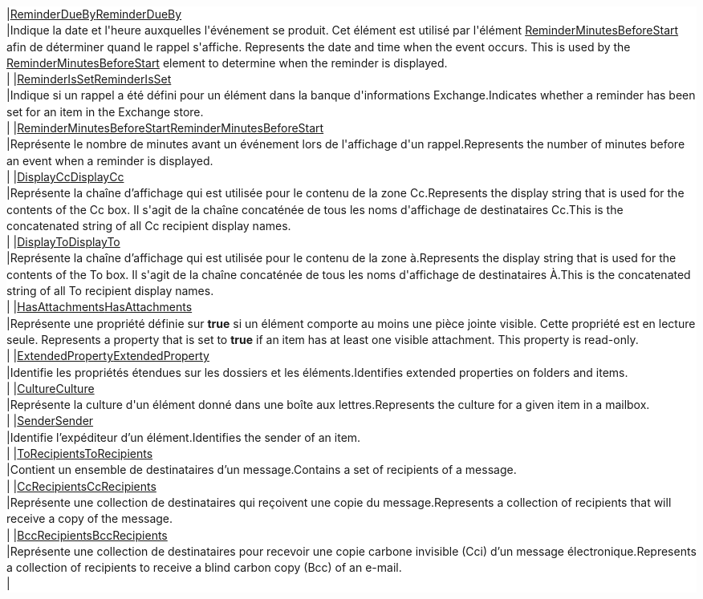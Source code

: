 |[<span data-ttu-id="35e3f-161">ReminderDueBy</span><span class="sxs-lookup"><span data-stu-id="35e3f-161">ReminderDueBy</span></span>](reminderdueby.md) <br/> |<span data-ttu-id="35e3f-p105">Indique la date et l'heure auxquelles l'événement se produit. Cet élément est utilisé par l'élément [ReminderMinutesBeforeStart](reminderminutesbeforestart.md) afin de déterminer quand le rappel s'affiche.  </span><span class="sxs-lookup"><span data-stu-id="35e3f-p105">Represents the date and time when the event occurs. This is used by the [ReminderMinutesBeforeStart](reminderminutesbeforestart.md) element to determine when the reminder is displayed.  </span></span><br/> |
|[<span data-ttu-id="35e3f-164">ReminderIsSet</span><span class="sxs-lookup"><span data-stu-id="35e3f-164">ReminderIsSet</span></span>](reminderisset.md) <br/> |<span data-ttu-id="35e3f-165">Indique si un rappel a été défini pour un élément dans la banque d'informations Exchange.</span><span class="sxs-lookup"><span data-stu-id="35e3f-165">Indicates whether a reminder has been set for an item in the Exchange store.</span></span>  <br/> |
|[<span data-ttu-id="35e3f-166">ReminderMinutesBeforeStart</span><span class="sxs-lookup"><span data-stu-id="35e3f-166">ReminderMinutesBeforeStart</span></span>](reminderminutesbeforestart.md) <br/> |<span data-ttu-id="35e3f-167">Représente le nombre de minutes avant un événement lors de l'affichage d'un rappel.</span><span class="sxs-lookup"><span data-stu-id="35e3f-167">Represents the number of minutes before an event when a reminder is displayed.</span></span>  <br/> |
|[<span data-ttu-id="35e3f-168">DisplayCc</span><span class="sxs-lookup"><span data-stu-id="35e3f-168">DisplayCc</span></span>](displaycc.md) <br/> |<span data-ttu-id="35e3f-169">Représente la chaîne d’affichage qui est utilisée pour le contenu de la zone Cc.</span><span class="sxs-lookup"><span data-stu-id="35e3f-169">Represents the display string that is used for the contents of the Cc box.</span></span> <span data-ttu-id="35e3f-170">Il s'agit de la chaîne concaténée de tous les noms d'affichage de destinataires Cc.</span><span class="sxs-lookup"><span data-stu-id="35e3f-170">This is the concatenated string of all Cc recipient display names.</span></span>  <br/> |
|[<span data-ttu-id="35e3f-171">DisplayTo</span><span class="sxs-lookup"><span data-stu-id="35e3f-171">DisplayTo</span></span>](displayto.md) <br/> |<span data-ttu-id="35e3f-172">Représente la chaîne d’affichage qui est utilisée pour le contenu de la zone à.</span><span class="sxs-lookup"><span data-stu-id="35e3f-172">Represents the display string that is used for the contents of the To box.</span></span> <span data-ttu-id="35e3f-173">Il s'agit de la chaîne concaténée de tous les noms d'affichage de destinataires À.</span><span class="sxs-lookup"><span data-stu-id="35e3f-173">This is the concatenated string of all To recipient display names.</span></span>  <br/> |
|[<span data-ttu-id="35e3f-174">HasAttachments</span><span class="sxs-lookup"><span data-stu-id="35e3f-174">HasAttachments</span></span>](hasattachments.md) <br/> |<span data-ttu-id="35e3f-p108">Représente une propriété définie sur **true** si un élément comporte au moins une pièce jointe visible. Cette propriété est en lecture seule.  </span><span class="sxs-lookup"><span data-stu-id="35e3f-p108">Represents a property that is set to **true** if an item has at least one visible attachment. This property is read-only.  </span></span><br/> |
|[<span data-ttu-id="35e3f-177">ExtendedProperty</span><span class="sxs-lookup"><span data-stu-id="35e3f-177">ExtendedProperty</span></span>](extendedproperty.md) <br/> |<span data-ttu-id="35e3f-178">Identifie les propriétés étendues sur les dossiers et les éléments.</span><span class="sxs-lookup"><span data-stu-id="35e3f-178">Identifies extended properties on folders and items.</span></span>  <br/> |
|[<span data-ttu-id="35e3f-179">Culture</span><span class="sxs-lookup"><span data-stu-id="35e3f-179">Culture</span></span>](culture.md) <br/> |<span data-ttu-id="35e3f-180">Représente la culture d'un élément donné dans une boîte aux lettres.</span><span class="sxs-lookup"><span data-stu-id="35e3f-180">Represents the culture for a given item in a mailbox.</span></span>  <br/> |
|[<span data-ttu-id="35e3f-181">Sender</span><span class="sxs-lookup"><span data-stu-id="35e3f-181">Sender</span></span>](sender.md) <br/> |<span data-ttu-id="35e3f-182">Identifie l’expéditeur d’un élément.</span><span class="sxs-lookup"><span data-stu-id="35e3f-182">Identifies the sender of an item.</span></span>  <br/> |
|[<span data-ttu-id="35e3f-183">ToRecipients</span><span class="sxs-lookup"><span data-stu-id="35e3f-183">ToRecipients</span></span>](torecipients.md) <br/> |<span data-ttu-id="35e3f-184">Contient un ensemble de destinataires d’un message.</span><span class="sxs-lookup"><span data-stu-id="35e3f-184">Contains a set of recipients of a message.</span></span>  <br/> |
|[<span data-ttu-id="35e3f-185">CcRecipients</span><span class="sxs-lookup"><span data-stu-id="35e3f-185">CcRecipients</span></span>](ccrecipients.md) <br/> |<span data-ttu-id="35e3f-186">Représente une collection de destinataires qui reçoivent une copie du message.</span><span class="sxs-lookup"><span data-stu-id="35e3f-186">Represents a collection of recipients that will receive a copy of the message.</span></span>  <br/> |
|[<span data-ttu-id="35e3f-187">BccRecipients</span><span class="sxs-lookup"><span data-stu-id="35e3f-187">BccRecipients</span></span>](bccrecipients.md) <br/> |<span data-ttu-id="35e3f-188">Représente une collection de destinataires pour recevoir une copie carbone invisible (Cci) d’un message électronique.</span><span class="sxs-lookup"><span data-stu-id="35e3f-188">Represents a collection of recipients to receive a blind carbon copy (Bcc) of an e-mail.</span></span>  <br/> |